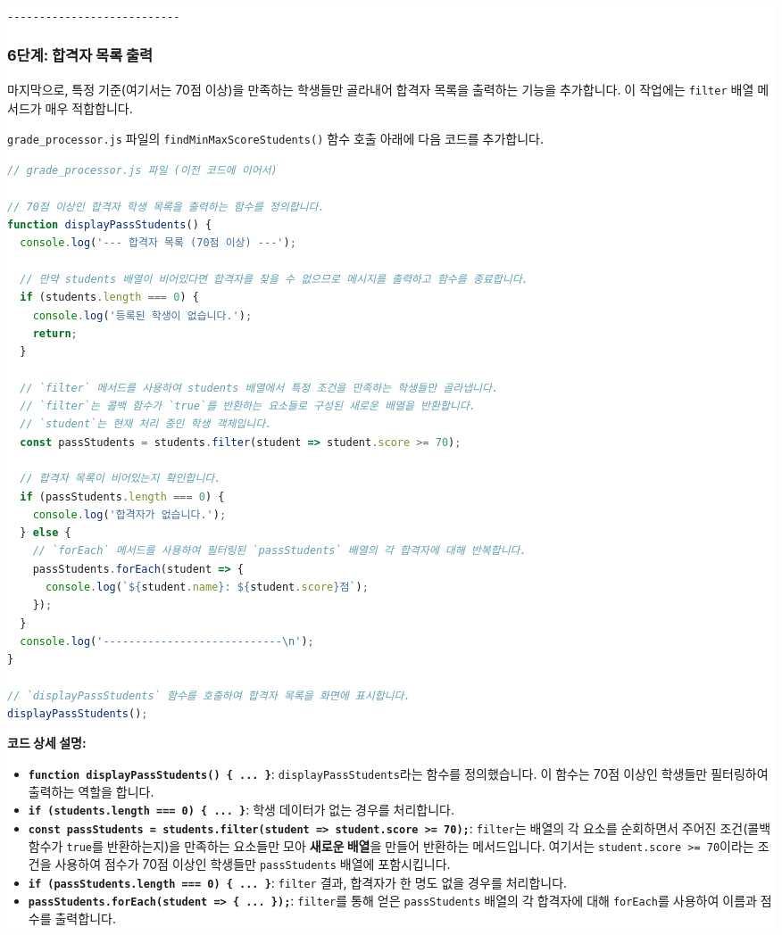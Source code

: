 ```
---------------------------
```

### 6단계: 합격자 목록 출력

마지막으로, 특정 기준(여기서는 70점 이상)을 만족하는 학생들만 골라내어 합격자 목록을 출력하는 기능을 추가합니다. 이 작업에는 `filter` 배열 메서드가 매우 적합합니다.

`grade_processor.js` 파일의 `findMinMaxScoreStudents()` 함수 호출 아래에 다음 코드를 추가합니다.

```javascript
// grade_processor.js 파일 (이전 코드에 이어서)

// 70점 이상인 합격자 학생 목록을 출력하는 함수를 정의합니다.
function displayPassStudents() {
  console.log('--- 합격자 목록 (70점 이상) ---');

  // 만약 students 배열이 비어있다면 합격자를 찾을 수 없으므로 메시지를 출력하고 함수를 종료합니다.
  if (students.length === 0) {
    console.log('등록된 학생이 없습니다.');
    return;
  }

  // `filter` 메서드를 사용하여 students 배열에서 특정 조건을 만족하는 학생들만 골라냅니다.
  // `filter`는 콜백 함수가 `true`를 반환하는 요소들로 구성된 새로운 배열을 반환합니다.
  // `student`는 현재 처리 중인 학생 객체입니다.
  const passStudents = students.filter(student => student.score >= 70);

  // 합격자 목록이 비어있는지 확인합니다.
  if (passStudents.length === 0) {
    console.log('합격자가 없습니다.');
  } else {
    // `forEach` 메서드를 사용하여 필터링된 `passStudents` 배열의 각 합격자에 대해 반복합니다.
    passStudents.forEach(student => {
      console.log(`${student.name}: ${student.score}점`);
    });
  }
  console.log('----------------------------\n');
}

// `displayPassStudents` 함수를 호출하여 합격자 목록을 화면에 표시합니다.
displayPassStudents();
```

**코드 상세 설명:**

*   **`function displayPassStudents() { ... }`**: `displayPassStudents`라는 함수를 정의했습니다. 이 함수는 70점 이상인 학생들만 필터링하여 출력하는 역할을 합니다.
*   **`if (students.length === 0) { ... }`**: 학생 데이터가 없는 경우를 처리합니다.
*   **`const passStudents = students.filter(student => student.score >= 70);`**: `filter`는 배열의 각 요소를 순회하면서 주어진 조건(콜백 함수가 `true`를 반환하는지)을 만족하는 요소들만 모아 **새로운 배열**을 만들어 반환하는 메서드입니다. 여기서는 `student.score >= 70`이라는 조건을 사용하여 점수가 70점 이상인 학생들만 `passStudents` 배열에 포함시킵니다.
*   **`if (passStudents.length === 0) { ... }`**: `filter` 결과, 합격자가 한 명도 없을 경우를 처리합니다.
*   **`passStudents.forEach(student => { ... });`**: `filter`를 통해 얻은 `passStudents` 배열의 각 합격자에 대해 `forEach`를 사용하여 이름과 점수를 출력합니다.
